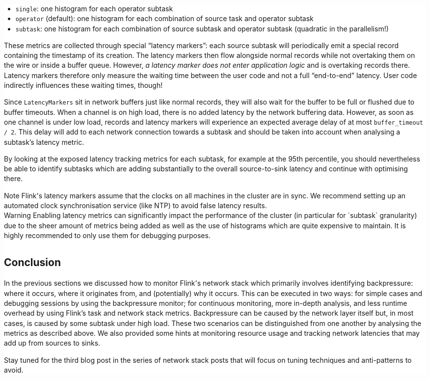 * `single`: one histogram for each operator subtask
* `operator` (default): one histogram for each combination of source task and operator subtask
* `subtask`: one histogram for each combination of source subtask and operator subtask (quadratic in the parallelism!)

These metrics are collected through special “latency markers”: each source subtask will periodically emit a special record containing the timestamp of its creation. The latency markers then flow alongside normal records while not overtaking them on the wire or inside a buffer queue. However, _a latency marker does not enter application logic_ and is overtaking records there. Latency markers therefore only measure the waiting time between the user code and not a full “end-to-end” latency. User code indirectly influences these waiting times, though!

Since `LatencyMarkers` sit in network buffers just like normal records, they will also wait for the buffer to be full or flushed due to buffer timeouts. When a channel is on high load, there is no added latency by the network buffering data. However, as soon as one channel is under low load, records and latency markers will experience an expected average delay of at most `buffer_timeout / 2`. This delay will add to each network connection towards a subtask and should be taken into account when analysing a subtask’s latency metric.

By looking at the exposed latency tracking metrics for each subtask, for example at the 95th percentile, you should nevertheless be able to identify subtasks which are adding substantially to the overall source-to-sink latency and continue with optimising there.

<div class="alert alert-info" markdown="1">
<span class="label label-info" style="display: inline-block"><span class="glyphicon glyphicon-info-sign" aria-hidden="true"></span> Note</span>
Flink's latency markers assume that the clocks on all machines in the cluster are in sync. We recommend setting up an automated clock synchronisation service (like NTP) to avoid false latency results.
</div>

<div class="alert alert-warning" markdown="1">
<span class="label label-warning" style="display: inline-block"><span class="glyphicon glyphicon-warning-sign" aria-hidden="true"></span> Warning</span>
Enabling latency metrics can significantly impact the performance of the cluster (in particular for `subtask` granularity) due to the sheer amount of metrics being added as well as the use of histograms which are quite expensive to maintain. It is highly recommended to only use them for debugging purposes.
</div>


## Conclusion

In the previous sections we discussed how to monitor Flink's network stack which primarily involves identifying backpressure: where it occurs, where it originates from, and (potentially) why it occurs. This can be executed in two ways: for simple cases and debugging sessions by using the backpressure monitor; for continuous monitoring, more in-depth analysis, and less runtime overhead by using Flink’s task and network stack metrics. Backpressure can be caused by the network layer itself but, in most cases, is caused by some subtask under high load. These two scenarios can be distinguished from one another by analysing the metrics as described above. We also provided some hints at monitoring resource usage and tracking network latencies that may add up from sources to sinks.

Stay tuned for the third blog post in the series of network stack posts that will focus on tuning techniques and anti-patterns to avoid.


